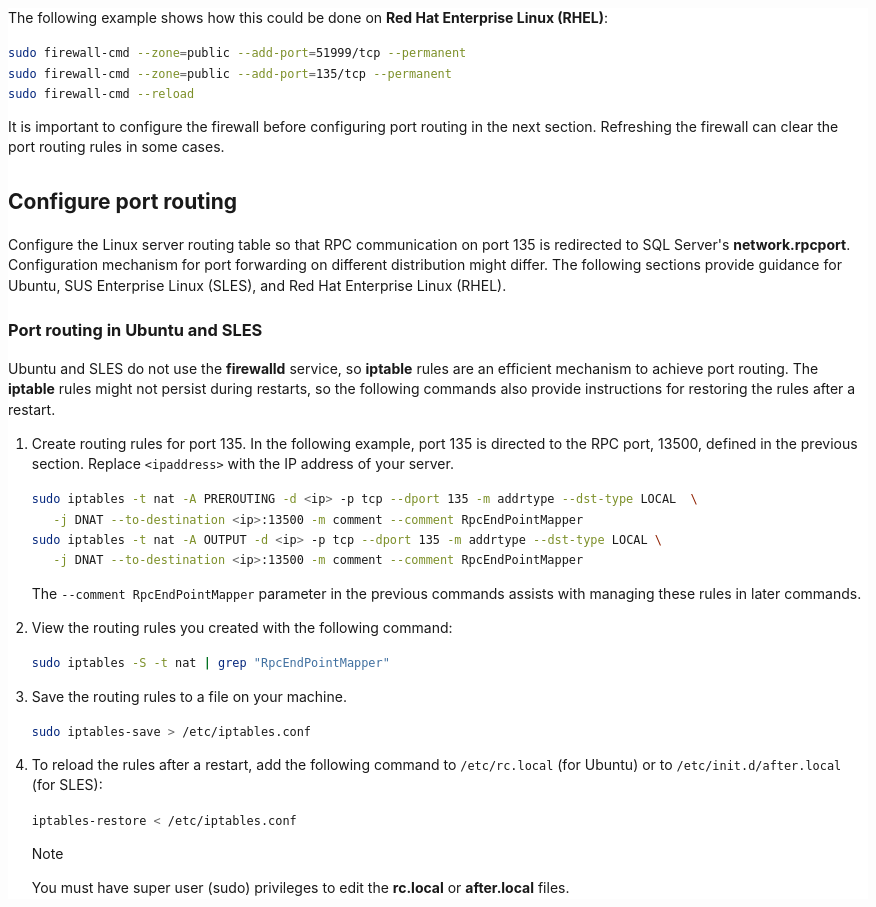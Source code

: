 The following example shows how this could be done on **Red Hat Enterprise Linux (RHEL)**:

```bash
sudo firewall-cmd --zone=public --add-port=51999/tcp --permanent
sudo firewall-cmd --zone=public --add-port=135/tcp --permanent
sudo firewall-cmd --reload
```

It is important to configure the firewall before configuring port routing in the next section. Refreshing the firewall can clear the port routing rules in some cases.

## Configure port routing

Configure the Linux server routing table so that RPC communication on port 135 is redirected to SQL Server's **network.rpcport**. Configuration mechanism for port forwarding on different distribution might differ. The following sections provide guidance for Ubuntu, SUS Enterprise Linux (SLES), and Red Hat Enterprise Linux (RHEL).

### Port routing in Ubuntu and SLES

Ubuntu and SLES do not use the **firewalld** service, so **iptable** rules are an efficient mechanism to achieve port routing. The **iptable** rules might not persist during restarts, so the following commands also provide instructions for restoring the rules after a restart.

1. Create routing rules for port 135. In the following example, port 135 is directed to the RPC port, 13500, defined in the previous section. Replace `<ipaddress>` with the IP address of your server.

   ```bash
   sudo iptables -t nat -A PREROUTING -d <ip> -p tcp --dport 135 -m addrtype --dst-type LOCAL  \
      -j DNAT --to-destination <ip>:13500 -m comment --comment RpcEndPointMapper
   sudo iptables -t nat -A OUTPUT -d <ip> -p tcp --dport 135 -m addrtype --dst-type LOCAL \
      -j DNAT --to-destination <ip>:13500 -m comment --comment RpcEndPointMapper
   ```

   The `--comment RpcEndPointMapper` parameter in the previous commands assists with managing these rules in later commands.

2. View the routing rules you created with the following command:

   ```bash
   sudo iptables -S -t nat | grep "RpcEndPointMapper"
   ```

3. Save the routing rules to a file on your machine.

   ```bash
   sudo iptables-save > /etc/iptables.conf
   ```

4. To reload the rules after a restart, add the following command to `/etc/rc.local` (for Ubuntu) or to `/etc/init.d/after.local` (for SLES):

   ```bash
   iptables-restore < /etc/iptables.conf
   ```

   > [!NOTE]
   > You must have super user (sudo) privileges to edit the **rc.local** or **after.local** files.
